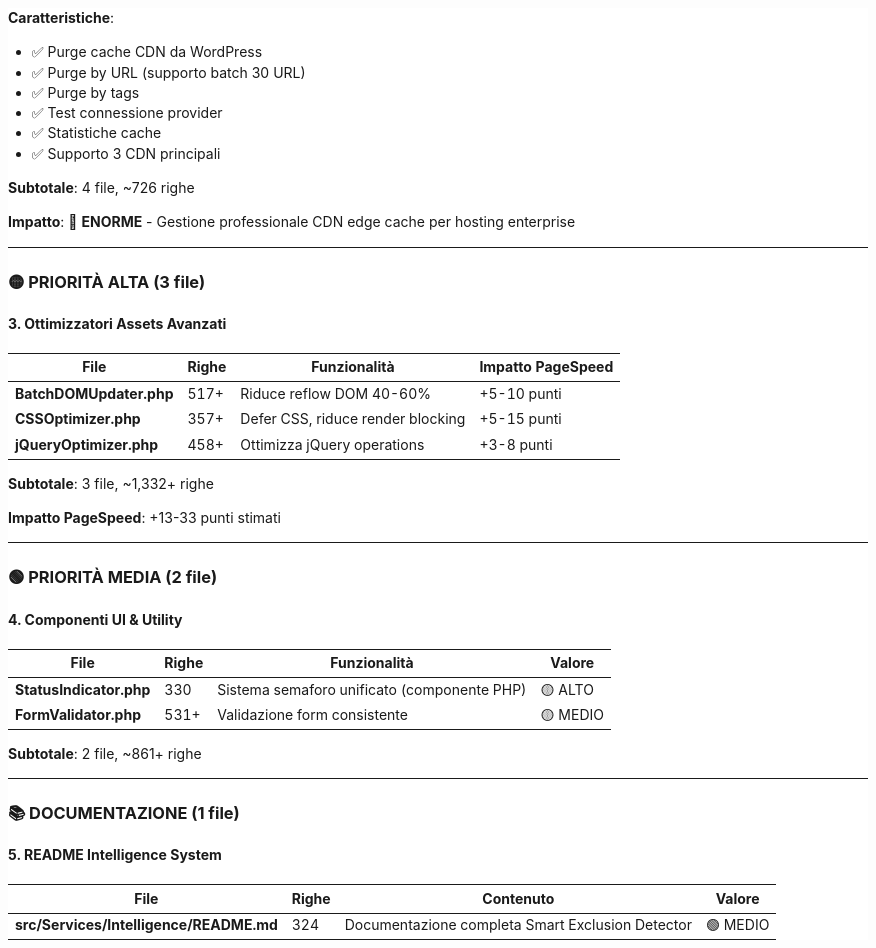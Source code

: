 **Caratteristiche**:
- ✅ Purge cache CDN da WordPress
- ✅ Purge by URL (supporto batch 30 URL)
- ✅ Purge by tags
- ✅ Test connessione provider
- ✅ Statistiche cache
- ✅ Supporto 3 CDN principali

**Subtotale**: 4 file, ~726 righe

**Impatto**: 🚀 **ENORME** - Gestione professionale CDN edge cache per hosting enterprise

---

### 🟡 PRIORITÀ ALTA (3 file)

#### 3. Ottimizzatori Assets Avanzati

| File | Righe | Funzionalità | Impatto PageSpeed |
|------|-------|--------------|-------------------|
| **BatchDOMUpdater.php** | 517+ | Riduce reflow DOM 40-60% | +5-10 punti |
| **CSSOptimizer.php** | 357+ | Defer CSS, riduce render blocking | +5-15 punti |
| **jQueryOptimizer.php** | 458+ | Ottimizza jQuery operations | +3-8 punti |

**Subtotale**: 3 file, ~1,332+ righe

**Impatto PageSpeed**: +13-33 punti stimati

---

### 🟢 PRIORITÀ MEDIA (2 file)

#### 4. Componenti UI & Utility

| File | Righe | Funzionalità | Valore |
|------|-------|--------------|--------|
| **StatusIndicator.php** | 330 | Sistema semaforo unificato (componente PHP) | 🟡 ALTO |
| **FormValidator.php** | 531+ | Validazione form consistente | 🟡 MEDIO |

**Subtotale**: 2 file, ~861+ righe

---

### 📚 DOCUMENTAZIONE (1 file)

#### 5. README Intelligence System

| File | Righe | Contenuto | Valore |
|------|-------|-----------|--------|
| **src/Services/Intelligence/README.md** | 324 | Documentazione completa Smart Exclusion Detector | 🟢 MEDIO |

